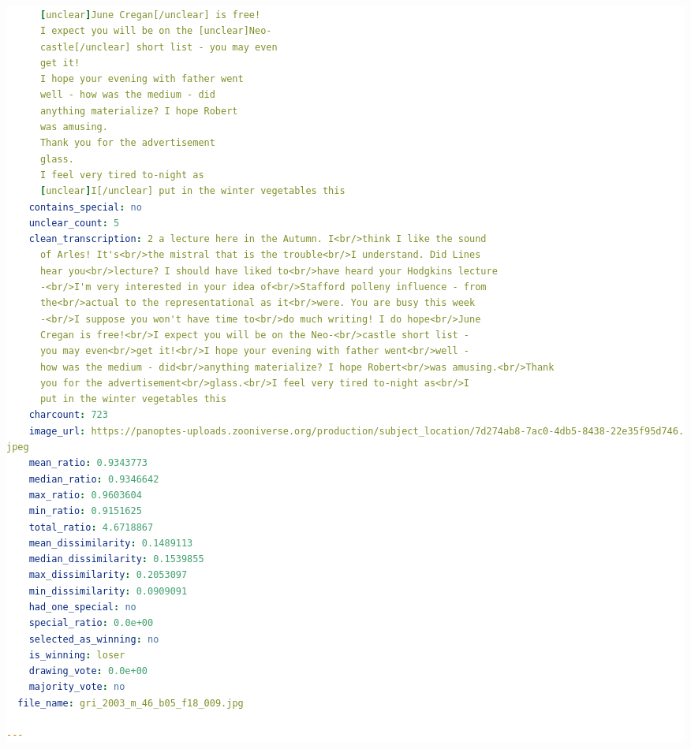 ```yaml
      [unclear]June Cregan[/unclear] is free!
      I expect you will be on the [unclear]Neo-
      castle[/unclear] short list - you may even
      get it!
      I hope your evening with father went
      well - how was the medium - did
      anything materialize? I hope Robert
      was amusing.
      Thank you for the advertisement
      glass.
      I feel very tired to-night as
      [unclear]I[/unclear] put in the winter vegetables this
    contains_special: no
    unclear_count: 5
    clean_transcription: 2 a lecture here in the Autumn. I<br/>think I like the sound
      of Arles! It's<br/>the mistral that is the trouble<br/>I understand. Did Lines
      hear you<br/>lecture? I should have liked to<br/>have heard your Hodgkins lecture
      -<br/>I'm very interested in your idea of<br/>Stafford polleny influence - from
      the<br/>actual to the representational as it<br/>were. You are busy this week
      -<br/>I suppose you won't have time to<br/>do much writing! I do hope<br/>June
      Cregan is free!<br/>I expect you will be on the Neo-<br/>castle short list -
      you may even<br/>get it!<br/>I hope your evening with father went<br/>well -
      how was the medium - did<br/>anything materialize? I hope Robert<br/>was amusing.<br/>Thank
      you for the advertisement<br/>glass.<br/>I feel very tired to-night as<br/>I
      put in the winter vegetables this
    charcount: 723
    image_url: https://panoptes-uploads.zooniverse.org/production/subject_location/7d274ab8-7ac0-4db5-8438-22e35f95d746.jpeg
    mean_ratio: 0.9343773
    median_ratio: 0.9346642
    max_ratio: 0.9603604
    min_ratio: 0.9151625
    total_ratio: 4.6718867
    mean_dissimilarity: 0.1489113
    median_dissimilarity: 0.1539855
    max_dissimilarity: 0.2053097
    min_dissimilarity: 0.0909091
    had_one_special: no
    special_ratio: 0.0e+00
    selected_as_winning: no
    is_winning: loser
    drawing_vote: 0.0e+00
    majority_vote: no
  file_name: gri_2003_m_46_b05_f18_009.jpg

---
```

